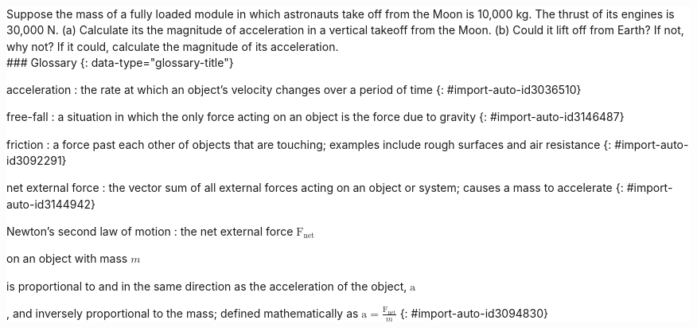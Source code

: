</div>
</div>

<div data-type="exercise" data-element-type="problems-exercises">
<div data-type="problem" markdown="1">
Suppose the mass of a fully loaded module in which astronauts take off from the Moon is 10,000 kg. The thrust of its engines is 30,000 N. (a) Calculate its the magnitude of acceleration in a vertical takeoff from the Moon. (b) Could it lift off from Earth? If not, why not? If it could, calculate the magnitude of its acceleration.

</div>
</div>

<div data-type="glossary" markdown="1">
### Glossary
{: data-type="glossary-title"}

acceleration
: the rate at which an object’s velocity changes over a period of time
{: #import-auto-id3036510}

free-fall
: a situation in which the only force acting on an object is the force due to gravity
{: #import-auto-id3146487}

friction
: a force past each other of objects that are touching; examples include rough surfaces and air resistance
{: #import-auto-id3092291}

net external force
: the vector sum of all external forces acting on an object or system; causes a mass to accelerate
{: #import-auto-id3144942}

Newton’s second law of motion
: the net external force
  <math xmlns="http://www.w3.org/1998/Math/MathML"><semantics><mrow><mrow><msub><mtext mathvariant="bold">F</mtext><mrow><mtext>net</mtext></mrow></msub></mrow><mrow /></mrow><annotation encoding="StarMath 5.0"> size 12{F rSub { size 8{"net"} } } {}</annotation></semantics></math>
  
  on an object with mass
  <math xmlns="http://www.w3.org/1998/Math/MathML"><semantics><mrow><mrow><mi>m</mi></mrow><mrow /></mrow><annotation encoding="StarMath 5.0"> size 12{m} {}</annotation></semantics></math>
  
  is proportional to and in the same direction as the acceleration of the object,
  <math xmlns="http://www.w3.org/1998/Math/MathML"><semantics><mrow><mrow><mtext mathvariant="bold">a</mtext></mrow><mrow /></mrow><annotation encoding="StarMath 5.0"> size 12{a} {}</annotation></semantics></math>
  
  , and inversely proportional to the mass; defined mathematically as
  <math xmlns="http://www.w3.org/1998/Math/MathML"><semantics><mrow><mrow><mrow><mtext mathvariant="bold">a</mtext><mo stretchy="false">=</mo><mfrac><msub><mtext mathvariant="bold">F</mtext><mrow><mrow><mtext>net</mtext></mrow></mrow></msub><mi>m</mi></mfrac></mrow></mrow></mrow><annotation encoding="StarMath 5.0"> size 12{a= { {F rSub { size 8{ ital "net"} } } over {m} } } {}</annotation></semantics></math>
{: #import-auto-id3094830}
